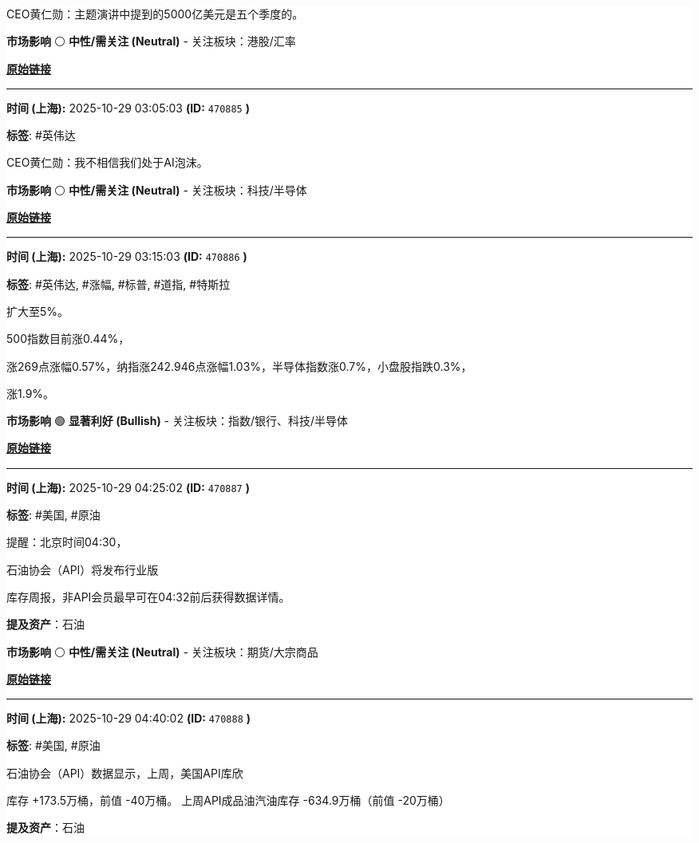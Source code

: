 CEO黄仁勋：主题演讲中提到的5000亿美元是五个季度的。

**市场影响** ⚪ **中性/需关注 (Neutral)** - 关注板块：港股/汇率

**[原始链接](https://t.me/FinanceNewsDaily/470884)**

---
**时间 (上海):** 2025-10-29 03:05:03 **(ID:** `470885` **)**

**标签**: #英伟达

CEO黄仁勋：我不相信我们处于AI泡沫。

**市场影响** ⚪ **中性/需关注 (Neutral)** - 关注板块：科技/半导体

**[原始链接](https://t.me/FinanceNewsDaily/470885)**

---
**时间 (上海):** 2025-10-29 03:15:03 **(ID:** `470886` **)**

**标签**: #英伟达, #涨幅, #标普, #道指, #特斯拉

扩大至5%。

500指数目前涨0.44%，

涨269点涨幅0.57%，纳指涨242.946点涨幅1.03%，半导体指数涨0.7%，小盘股指跌0.3%，

涨1.9%。

**市场影响** 🟢 **显著利好 (Bullish)** - 关注板块：指数/银行、科技/半导体

**[原始链接](https://t.me/FinanceNewsDaily/470886)**

---
**时间 (上海):** 2025-10-29 04:25:02 **(ID:** `470887` **)**

**标签**: #美国, #原油

提醒：北京时间04:30，

石油协会（API）将发布行业版

库存周报，非API会员最早可在04:32前后获得数据详情。

**提及资产**：石油

**市场影响** ⚪ **中性/需关注 (Neutral)** - 关注板块：期货/大宗商品

**[原始链接](https://t.me/FinanceNewsDaily/470887)**

---
**时间 (上海):** 2025-10-29 04:40:02 **(ID:** `470888` **)**

**标签**: #美国, #原油

石油协会（API）数据显示，上周，美国API库欣

库存 +173.5万桶，前值 -40万桶。
上周API成品油汽油库存 -634.9万桶（前值 -20万桶）

**提及资产**：石油
